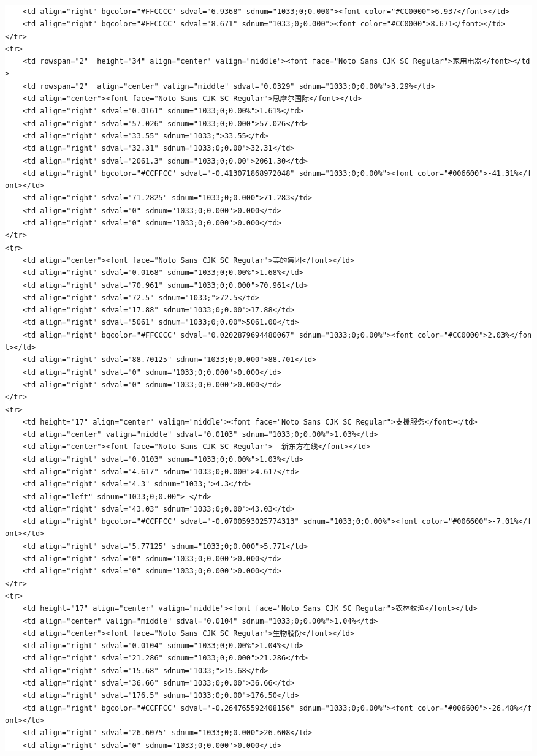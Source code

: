 		<td align="right" bgcolor="#FFCCCC" sdval="6.9368" sdnum="1033;0;0.000"><font color="#CC0000">6.937</font></td>
		<td align="right" bgcolor="#FFCCCC" sdval="8.671" sdnum="1033;0;0.000"><font color="#CC0000">8.671</font></td>
	</tr>
	<tr>
		<td rowspan="2"  height="34" align="center" valign="middle"><font face="Noto Sans CJK SC Regular">家用电器</font></td>
		<td rowspan="2"  align="center" valign="middle" sdval="0.0329" sdnum="1033;0;0.00%">3.29%</td>
		<td align="center"><font face="Noto Sans CJK SC Regular">思摩尔国际</font></td>
		<td align="right" sdval="0.0161" sdnum="1033;0;0.00%">1.61%</td>
		<td align="right" sdval="57.026" sdnum="1033;0;0.000">57.026</td>
		<td align="right" sdval="33.55" sdnum="1033;">33.55</td>
		<td align="right" sdval="32.31" sdnum="1033;0;0.00">32.31</td>
		<td align="right" sdval="2061.3" sdnum="1033;0;0.00">2061.30</td>
		<td align="right" bgcolor="#CCFFCC" sdval="-0.413071868972048" sdnum="1033;0;0.00%"><font color="#006600">-41.31%</font></td>
		<td align="right" sdval="71.2825" sdnum="1033;0;0.000">71.283</td>
		<td align="right" sdval="0" sdnum="1033;0;0.000">0.000</td>
		<td align="right" sdval="0" sdnum="1033;0;0.000">0.000</td>
	</tr>
	<tr>
		<td align="center"><font face="Noto Sans CJK SC Regular">美的集团</font></td>
		<td align="right" sdval="0.0168" sdnum="1033;0;0.00%">1.68%</td>
		<td align="right" sdval="70.961" sdnum="1033;0;0.000">70.961</td>
		<td align="right" sdval="72.5" sdnum="1033;">72.5</td>
		<td align="right" sdval="17.88" sdnum="1033;0;0.00">17.88</td>
		<td align="right" sdval="5061" sdnum="1033;0;0.00">5061.00</td>
		<td align="right" bgcolor="#FFCCCC" sdval="0.0202879694480067" sdnum="1033;0;0.00%"><font color="#CC0000">2.03%</font></td>
		<td align="right" sdval="88.70125" sdnum="1033;0;0.000">88.701</td>
		<td align="right" sdval="0" sdnum="1033;0;0.000">0.000</td>
		<td align="right" sdval="0" sdnum="1033;0;0.000">0.000</td>
	</tr>
	<tr>
		<td height="17" align="center" valign="middle"><font face="Noto Sans CJK SC Regular">支援服务</font></td>
		<td align="center" valign="middle" sdval="0.0103" sdnum="1033;0;0.00%">1.03%</td>
		<td align="center"><font face="Noto Sans CJK SC Regular">  新东方在线</font></td>
		<td align="right" sdval="0.0103" sdnum="1033;0;0.00%">1.03%</td>
		<td align="right" sdval="4.617" sdnum="1033;0;0.000">4.617</td>
		<td align="right" sdval="4.3" sdnum="1033;">4.3</td>
		<td align="left" sdnum="1033;0;0.00">-</td>
		<td align="right" sdval="43.03" sdnum="1033;0;0.00">43.03</td>
		<td align="right" bgcolor="#CCFFCC" sdval="-0.0700593025774313" sdnum="1033;0;0.00%"><font color="#006600">-7.01%</font></td>
		<td align="right" sdval="5.77125" sdnum="1033;0;0.000">5.771</td>
		<td align="right" sdval="0" sdnum="1033;0;0.000">0.000</td>
		<td align="right" sdval="0" sdnum="1033;0;0.000">0.000</td>
	</tr>
	<tr>
		<td height="17" align="center" valign="middle"><font face="Noto Sans CJK SC Regular">农林牧渔</font></td>
		<td align="center" valign="middle" sdval="0.0104" sdnum="1033;0;0.00%">1.04%</td>
		<td align="center"><font face="Noto Sans CJK SC Regular">生物股份</font></td>
		<td align="right" sdval="0.0104" sdnum="1033;0;0.00%">1.04%</td>
		<td align="right" sdval="21.286" sdnum="1033;0;0.000">21.286</td>
		<td align="right" sdval="15.68" sdnum="1033;">15.68</td>
		<td align="right" sdval="36.66" sdnum="1033;0;0.00">36.66</td>
		<td align="right" sdval="176.5" sdnum="1033;0;0.00">176.50</td>
		<td align="right" bgcolor="#CCFFCC" sdval="-0.264765592408156" sdnum="1033;0;0.00%"><font color="#006600">-26.48%</font></td>
		<td align="right" sdval="26.6075" sdnum="1033;0;0.000">26.608</td>
		<td align="right" sdval="0" sdnum="1033;0;0.000">0.000</td>